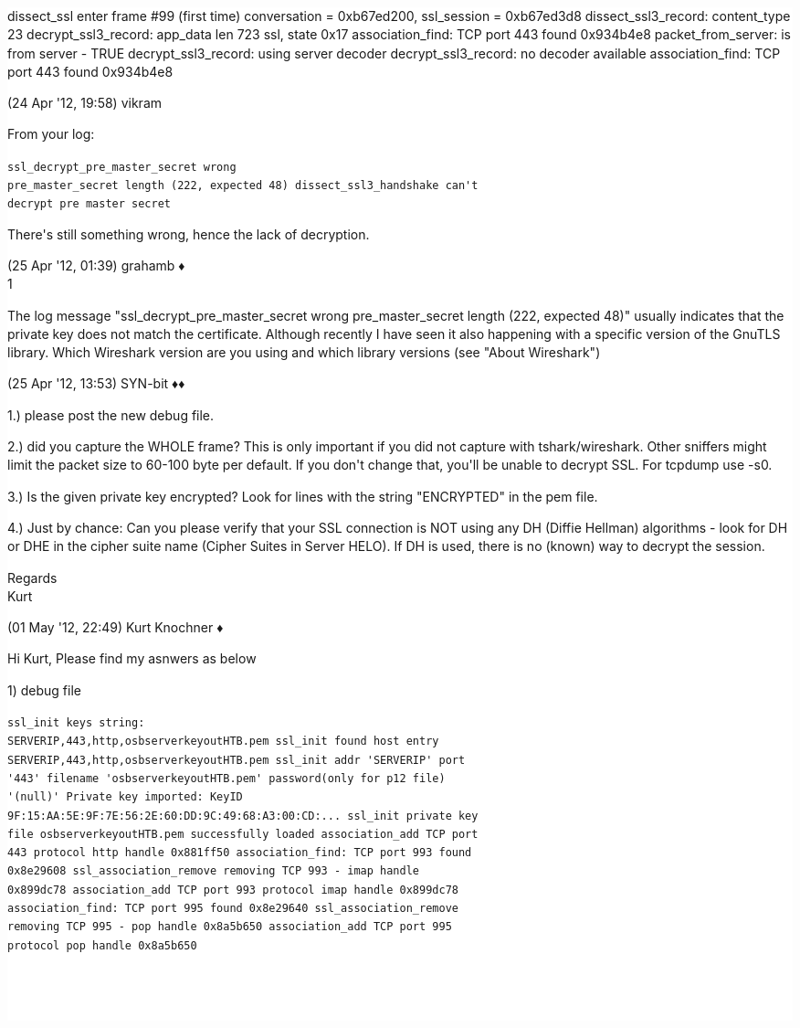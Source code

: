 dissect_ssl enter frame #99 (first time)
  conversation = 0xb67ed200, ssl_session = 0xb67ed3d8
dissect_ssl3_record: content_type 23
decrypt_ssl3_record: app_data len 723 ssl, state 0x17
association_find: TCP port 443 found 0x934b4e8
packet_from_server: is from server - TRUE
decrypt_ssl3_record: using server decoder
decrypt_ssl3_record: no decoder available
association_find: TCP port 443 found 0x934b4e8</code></pre></div><div id="comment-10424-info" class="comment-info"><span class="comment-age">(24 Apr '12, 19:58)</span> <span class="comment-user userinfo">vikram</span></div></div><span id="10428"></span><div id="comment-10428" class="comment not_top_scorer"><div id="post-10428-score" class="comment-score"></div><div class="comment-text"><p>From your log:</p><p><code>ssl_decrypt_pre_master_secret wrong pre_master_secret length (222, expected 48) dissect_ssl3_handshake can't decrypt pre master secret</code></p><p>There's still something wrong, hence the lack of decryption.</p></div><div id="comment-10428-info" class="comment-info"><span class="comment-age">(25 Apr '12, 01:39)</span> <span class="comment-user userinfo">grahamb ♦</span></div></div><span id="10446"></span><div id="comment-10446" class="comment"><div id="post-10446-score" class="comment-score">1</div><div class="comment-text"><p>The log message "ssl_decrypt_pre_master_secret wrong pre_master_secret length (222, expected 48)" usually indicates that the private key does not match the certificate. Although recently I have seen it also happening with a specific version of the GnuTLS library. Which Wireshark version are you using and which library versions (see "About Wireshark")</p></div><div id="comment-10446-info" class="comment-info"><span class="comment-age">(25 Apr '12, 13:53)</span> <span class="comment-user userinfo">SYN-bit ♦♦</span></div></div><span id="10565"></span><div id="comment-10565" class="comment not_top_scorer"><div id="post-10565-score" class="comment-score"></div><div class="comment-text"><p>1.) please post the new debug file.</p><p>2.) did you capture the WHOLE frame? This is only important if you did not capture with tshark/wireshark. Other sniffers might limit the packet size to 60-100 byte per default. If you don't change that, you'll be unable to decrypt SSL. For tcpdump use -s0.</p><p>3.) Is the given private key encrypted? Look for lines with the string "ENCRYPTED" in the pem file.</p><p>4.) Just by chance: Can you please verify that your SSL connection is NOT using any DH (Diffie Hellman) algorithms - look for DH or DHE in the cipher suite name (Cipher Suites in Server HELO). If DH is used, there is no (known) way to decrypt the session.</p><p>Regards<br />
Kurt</p></div><div id="comment-10565-info" class="comment-info"><span class="comment-age">(01 May '12, 22:49)</span> <span class="comment-user userinfo">Kurt Knochner ♦</span></div></div><span id="10568"></span><div id="comment-10568" class="comment not_top_scorer"><div id="post-10568-score" class="comment-score"></div><div class="comment-text"><p>Hi Kurt, Please find my asnwers as below</p><p>1) debug file</p><pre><code>ssl_init keys string:
SERVERIP,443,http,osbserverkeyoutHTB.pem
ssl_init found host entry SERVERIP,443,http,osbserverkeyoutHTB.pem
ssl_init addr &#39;SERVERIP&#39; port &#39;443&#39; filename &#39;osbserverkeyoutHTB.pem&#39; password(only for p12 file) &#39;(null)&#39;
Private key imported: KeyID 9F:15:AA:5E:9F:7E:56:2E:60:DD:9C:49:68:A3:00:CD:...
ssl_init private key file osbserverkeyoutHTB.pem successfully loaded
association_add TCP port 443 protocol http handle 0x881ff50
association_find: TCP port 993 found 0x8e29608
ssl_association_remove removing TCP 993 - imap handle 0x899dc78
association_add TCP port 993 protocol imap handle 0x899dc78
association_find: TCP port 995 found 0x8e29640
ssl_association_remove removing TCP 995 - pop handle 0x8a5b650
association_add TCP port 995 protocol pop handle 0x8a5b650
